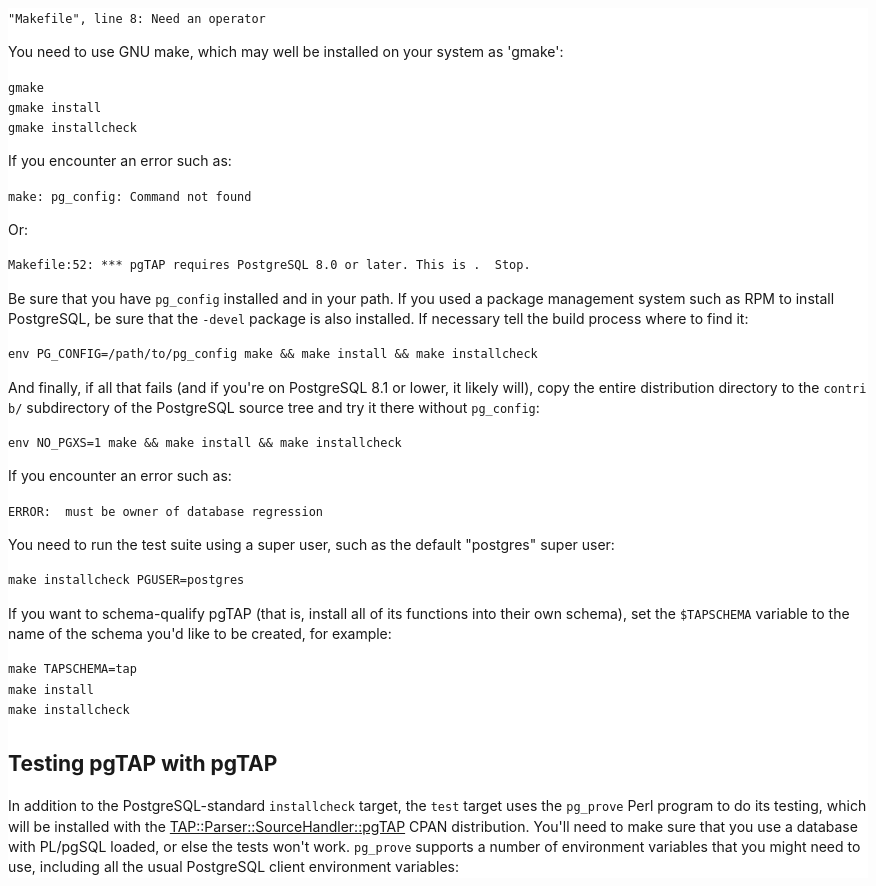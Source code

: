    "Makefile", line 8: Need an operator

You need to use GNU make, which may well be installed on your system as
'gmake':

    gmake
    gmake install
    gmake installcheck

If you encounter an error such as:

    make: pg_config: Command not found

Or:

    Makefile:52: *** pgTAP requires PostgreSQL 8.0 or later. This is .  Stop.

Be sure that you have `pg_config` installed and in your path. If you used a
package management system such as RPM to install PostgreSQL, be sure that the
`-devel` package is also installed. If necessary tell the build process where
to find it:

    env PG_CONFIG=/path/to/pg_config make && make install && make installcheck

And finally, if all that fails (and if you're on PostgreSQL 8.1 or lower, it
likely will), copy the entire distribution directory to the `contrib/`
subdirectory of the PostgreSQL source tree and try it there without
`pg_config`:

    env NO_PGXS=1 make && make install && make installcheck

If you encounter an error such as:

    ERROR:  must be owner of database regression

You need to run the test suite using a super user, such as the default
"postgres" super user:

    make installcheck PGUSER=postgres

If you want to schema-qualify pgTAP (that is, install all of its functions
into their own schema), set the `$TAPSCHEMA` variable to the name of the
schema you'd like to be created, for example:

    make TAPSCHEMA=tap
    make install
    make installcheck

Testing pgTAP with pgTAP
------------------------

In addition to the PostgreSQL-standard `installcheck` target, the `test`
target uses the `pg_prove` Perl program to do its testing, which will be
installed with the
[TAP::Parser::SourceHandler::pgTAP](http://search.cpan.org/dist/TAP-Parser-SourceHandler-pgTAP)
CPAN distribution. You'll need to make sure that you use a database with
PL/pgSQL loaded, or else the tests won't work. `pg_prove` supports a number of
environment variables that you might need to use, including all the usual
PostgreSQL client environment variables:

